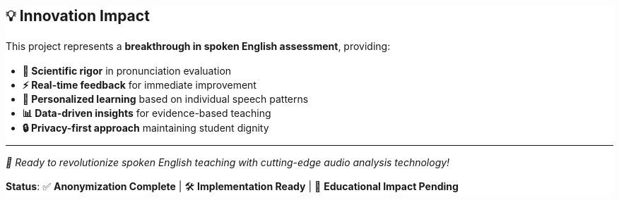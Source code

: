 ## 💡 **Innovation Impact**

This project represents a **breakthrough in spoken English assessment**, providing:

- **🔬 Scientific rigor** in pronunciation evaluation
- **⚡ Real-time feedback** for immediate improvement
- **🎯 Personalized learning** based on individual speech patterns
- **📊 Data-driven insights** for evidence-based teaching
- **🔒 Privacy-first approach** maintaining student dignity

---

*🎵 Ready to revolutionize spoken English teaching with cutting-edge audio analysis technology!* 

**Status**: ✅ **Anonymization Complete** | 🛠️ **Implementation Ready** | 🎯 **Educational Impact Pending**